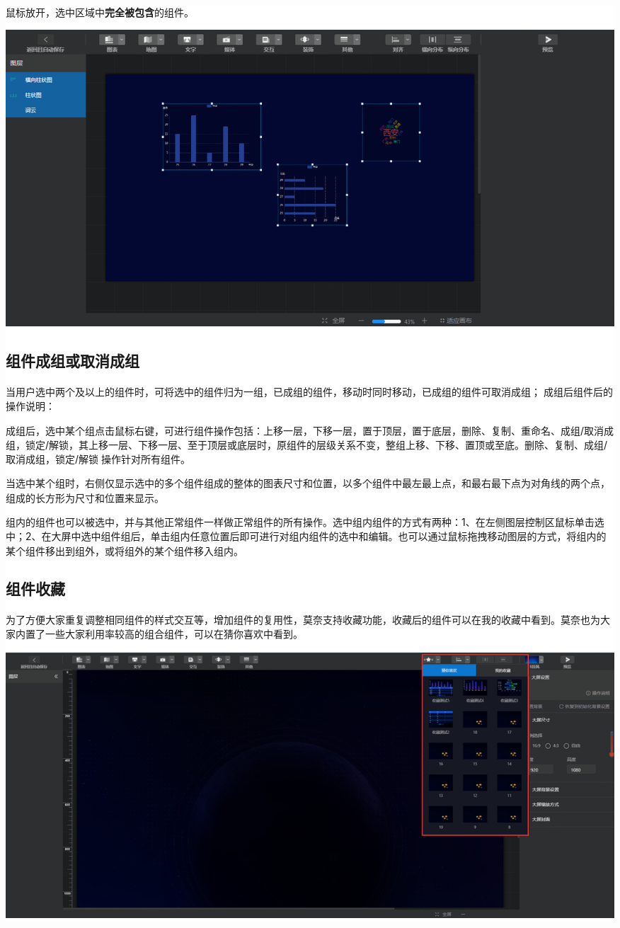 鼠标放开，选中区域中**完全被包含**的组件。

![](./image/afc597225b584a6b9e97a112d6b35636.png)

## 组件成组或取消成组

当用户选中两个及以上的组件时，可将选中的组件归为一组，已成组的组件，移动时同时移动，已成组的组件可取消成组；
成组后组件后的操作说明：

成组后，选中某个组点击鼠标右键，可进行组件操作包括：上移一层，下移一层，置于顶层，置于底层，删除、复制、重命名、成组/取消成组，锁定/解锁，其上移一层、下移一层、至于顶层或底层时，原组件的层级关系不变，整组上移、下移、置顶或至底。删除、复制、成组/取消成组，锁定/解锁 操作针对所有组件。

当选中某个组时，右侧仅显示选中的多个组件组成的整体的图表尺寸和位置，以多个组件中最左最上点，和最右最下点为对角线的两个点，组成的长方形为尺寸和位置来显示。

组内的组件也可以被选中，并与其他正常组件一样做正常组件的所有操作。选中组内组件的方式有两种：1、在左侧图层控制区鼠标单击选中；2、在大屏中选中组件组后，单击组内任意位置后即可进行对组内组件的选中和编辑。也可以通过鼠标拖拽移动图层的方式，将组内的某个组件移出到组外，或将组外的某个组件移入组内。

## 组件收藏

为了方便大家重复调整相同组件的样式交互等，增加组件的复用性，莫奈支持收藏功能，收藏后的组件可以在我的收藏中看到。莫奈也为大家内置了一些大家利用率较高的组合组件，可以在猜你喜欢中看到。

![](./image/20200805115503.png)
